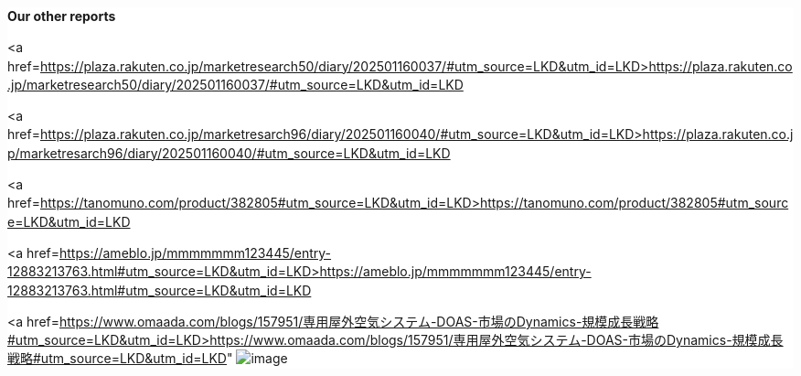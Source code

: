 <strong>Our other reports</strong>

<a href=https://plaza.rakuten.co.jp/marketresearch50/diary/202501160037/#utm_source=LKD&utm_id=LKD>https://plaza.rakuten.co.jp/marketresearch50/diary/202501160037/#utm_source=LKD&utm_id=LKD</a>

<a href=https://plaza.rakuten.co.jp/marketresarch96/diary/202501160040/#utm_source=LKD&utm_id=LKD>https://plaza.rakuten.co.jp/marketresarch96/diary/202501160040/#utm_source=LKD&utm_id=LKD</a>

<a href=https://tanomuno.com/product/382805#utm_source=LKD&utm_id=LKD>https://tanomuno.com/product/382805#utm_source=LKD&utm_id=LKD</a>

<a href=https://ameblo.jp/mmmmmmm123445/entry-12883213763.html#utm_source=LKD&utm_id=LKD>https://ameblo.jp/mmmmmmm123445/entry-12883213763.html#utm_source=LKD&utm_id=LKD</a>

<a href=https://www.omaada.com/blogs/157951/専用屋外空気システム-DOAS-市場のDynamics-規模成長戦略#utm_source=LKD&utm_id=LKD>https://www.omaada.com/blogs/157951/専用屋外空気システム-DOAS-市場のDynamics-規模成長戦略#utm_source=LKD&utm_id=LKD</a>"
![image](https://github.com/user-attachments/assets/dd488a6b-34c6-48e7-937e-dfb545f22c65)
